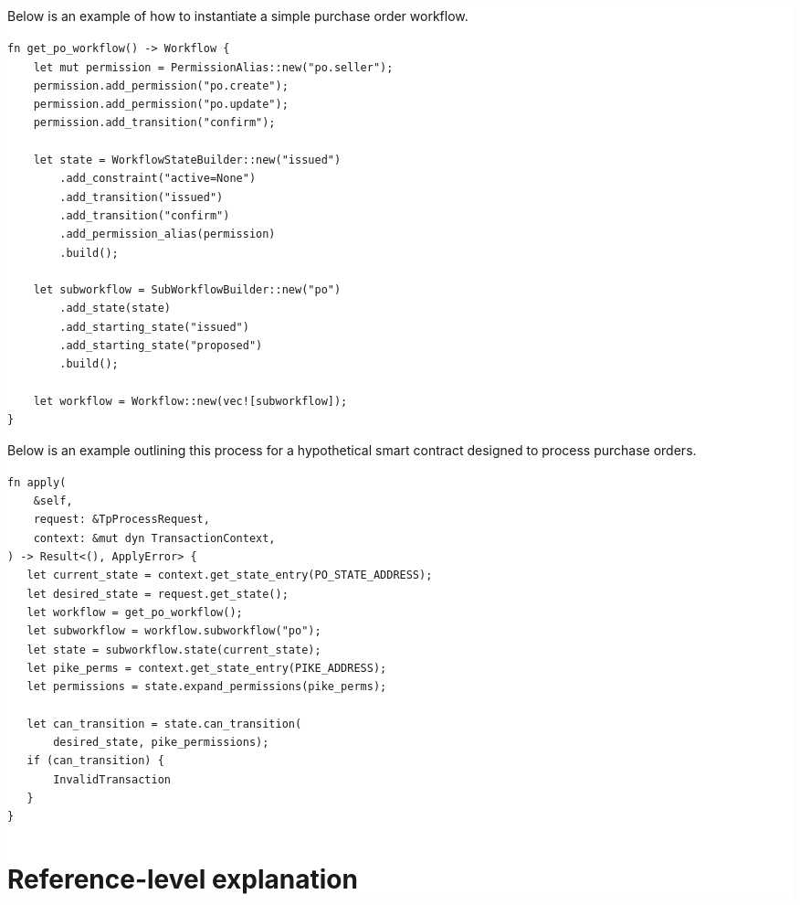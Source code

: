 Below is an example of how to instantiate a simple purchase order workflow.

```
fn get_po_workflow() -> Workflow {
    let mut permission = PermissionAlias::new("po.seller");
    permission.add_permission("po.create");
    permission.add_permission("po.update");
    permission.add_transition("confirm");

    let state = WorkflowStateBuilder::new("issued")
        .add_constraint("active=None")
        .add_transition("issued")
        .add_transition("confirm")
        .add_permission_alias(permission)
        .build();

    let subworkflow = SubWorkflowBuilder::new("po")
        .add_state(state)
        .add_starting_state("issued")
        .add_starting_state("proposed")
        .build();

    let workflow = Workflow::new(vec![subworkflow]);
}
```

Below is an example outlining this process for a hypothetical smart contract designed to process purchase orders.

```
fn apply(
    &self,
    request: &TpProcessRequest,
    context: &mut dyn TransactionContext,
) -> Result<(), ApplyError> {
   let current_state = context.get_state_entry(PO_STATE_ADDRESS);
   let desired_state = request.get_state();
   let workflow = get_po_workflow();
   let subworkflow = workflow.subworkflow("po");
   let state = subworkflow.state(current_state);
   let pike_perms = context.get_state_entry(PIKE_ADDRESS);
   let permissions = state.expand_permissions(pike_perms);

   let can_transition = state.can_transition(
       desired_state, pike_permissions);
   if (can_transition) {
       InvalidTransaction
   }
}
```

# Reference-level explanation
[reference-level-explanation]: #reference-level-explanation


[summary]: #summary
[motivation]: #motivation
[guide-level-explanation]: #guide-level-explanation
[drawbacks]: #drawbacks
[alternatives]: #alternatives
[unresolved]: #unresolved-questions